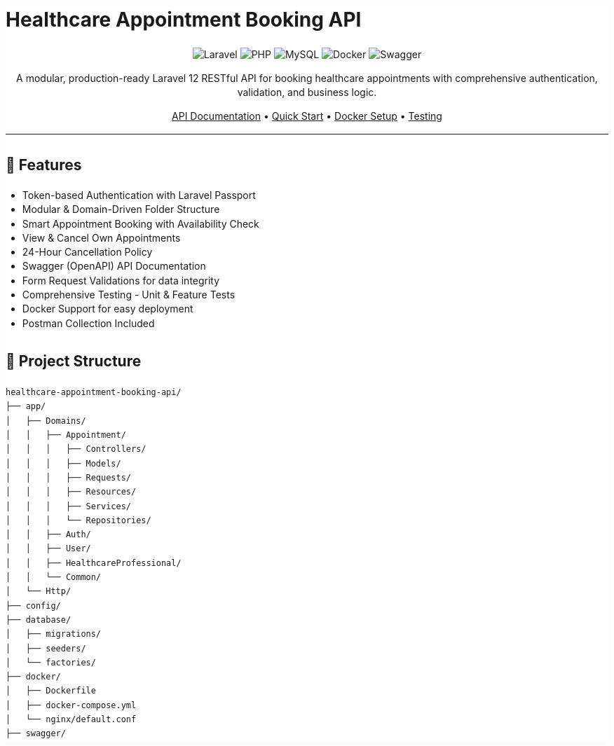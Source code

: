 # Healthcare Appointment Booking API

<div align="center">

![Laravel](https://img.shields.io/badge/Laravel-12.x-FF2D20?style=for-the-badge&logo=laravel&logoColor=white)
![PHP](https://img.shields.io/badge/PHP-8.2+-777BB4?style=for-the-badge&logo=php&logoColor=white)
![MySQL](https://img.shields.io/badge/MySQL-4479A1?style=for-the-badge&logo=mysql&logoColor=white)
![Docker](https://img.shields.io/badge/Docker-2496ED?style=for-the-badge&logo=docker&logoColor=white)
![Swagger](https://img.shields.io/badge/Swagger-85EA2D?style=for-the-badge&logo=swagger&logoColor=black)

A modular, production-ready Laravel 12 RESTful API for booking healthcare appointments with comprehensive authentication, validation, and business logic.

[API Documentation](#swagger-documentation) • [Quick Start](#installation) • [Docker Setup](#docker-setup) • [Testing](#testing)

</div>

---

## 🚀 Features

- Token-based Authentication with Laravel Passport
- Modular & Domain-Driven Folder Structure
- Smart Appointment Booking with Availability Check
- View & Cancel Own Appointments
- 24-Hour Cancellation Policy
- Swagger (OpenAPI) API Documentation
- Form Request Validations for data integrity
- Comprehensive Testing - Unit & Feature Tests
- Docker Support for easy deployment
- Postman Collection Included

## 📁 Project Structure

```
healthcare-appointment-booking-api/
├── app/
│   ├── Domains/
│   │   ├── Appointment/
│   │   │   ├── Controllers/
│   │   │   ├── Models/
│   │   │   ├── Requests/
│   │   │   ├── Resources/
│   │   │   ├── Services/
│   │   │   └── Repositories/
│   │   ├── Auth/
│   │   ├── User/
│   │   ├── HealthcareProfessional/
│   │   └── Common/
│   └── Http/
├── config/
├── database/
│   ├── migrations/
│   ├── seeders/
│   └── factories/
├── docker/
│   ├── Dockerfile
│   ├── docker-compose.yml
│   └── nginx/default.conf
├── swagger/
```